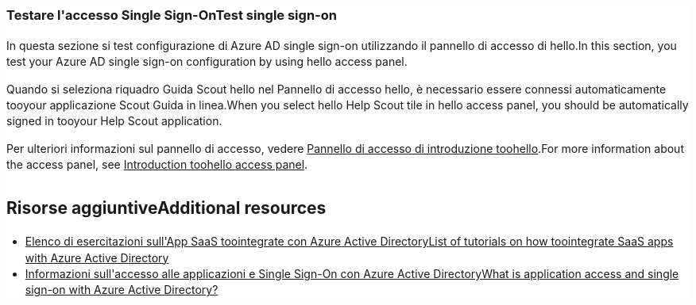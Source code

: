 ### <a name="test-single-sign-on"></a><span data-ttu-id="5ba52-216">Testare l'accesso Single Sign-On</span><span class="sxs-lookup"><span data-stu-id="5ba52-216">Test single sign-on</span></span>

<span data-ttu-id="5ba52-217">In questa sezione si test configurazione di Azure AD single sign-on utilizzando il pannello di accesso di hello.</span><span class="sxs-lookup"><span data-stu-id="5ba52-217">In this section, you test your Azure AD single sign-on configuration by using hello access panel.</span></span>

<span data-ttu-id="5ba52-218">Quando si seleziona riquadro Guida Scout hello nel Pannello di accesso hello, è necessario essere connessi automaticamente tooyour applicazione Scout Guida in linea.</span><span class="sxs-lookup"><span data-stu-id="5ba52-218">When you select hello Help Scout tile in hello access panel, you should be automatically signed in tooyour Help Scout application.</span></span>

<span data-ttu-id="5ba52-219">Per ulteriori informazioni sul pannello di accesso, vedere [Pannello di accesso di introduzione toohello](active-directory-saas-access-panel-introduction.md).</span><span class="sxs-lookup"><span data-stu-id="5ba52-219">For more information about the access panel, see [Introduction toohello access panel](active-directory-saas-access-panel-introduction.md).</span></span> 

## <a name="additional-resources"></a><span data-ttu-id="5ba52-220">Risorse aggiuntive</span><span class="sxs-lookup"><span data-stu-id="5ba52-220">Additional resources</span></span>

* [<span data-ttu-id="5ba52-221">Elenco di esercitazioni sull'App SaaS toointegrate con Azure Active Directory</span><span class="sxs-lookup"><span data-stu-id="5ba52-221">List of tutorials on how toointegrate SaaS apps with Azure Active Directory</span></span>](active-directory-saas-tutorial-list.md)
* [<span data-ttu-id="5ba52-222">Informazioni sull'accesso alle applicazioni e Single Sign-On con Azure Active Directory</span><span class="sxs-lookup"><span data-stu-id="5ba52-222">What is application access and single sign-on with Azure Active Directory?</span></span>](active-directory-appssoaccess-whatis.md)





[1]: ./media/active-directory-saas-helpscout-tutorial/tutorial_general_01.png
[2]: ./media/active-directory-saas-helpscout-tutorial/tutorial_general_02.png
[3]: ./media/active-directory-saas-helpscout-tutorial/tutorial_general_03.png
[4]: ./media/active-directory-saas-helpscout-tutorial/tutorial_general_04.png

[100]: ./media/active-directory-saas-helpscout-tutorial/tutorial_general_100.png

[200]: ./media/active-directory-saas-helpscout-tutorial/tutorial_general_200.png
[201]: ./media/active-directory-saas-helpscout-tutorial/tutorial_general_201.png
[202]: ./media/active-directory-saas-helpscout-tutorial/tutorial_general_202.png
[203]: ./media/active-directory-saas-helpscout-tutorial/tutorial_general_203.png

